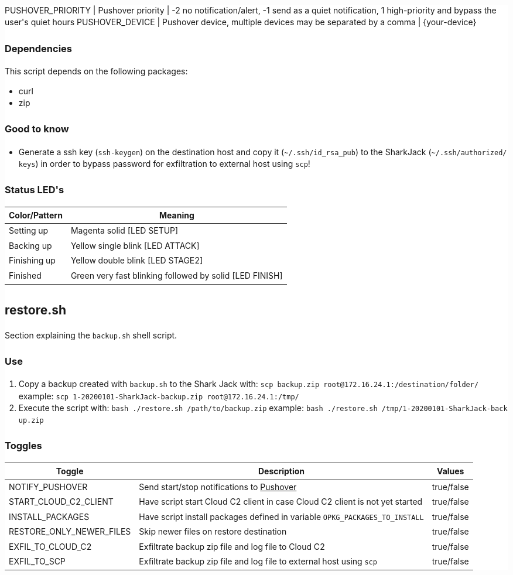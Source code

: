 PUSHOVER_PRIORITY            | Pushover priority                                                                | -2 no notification/alert, -1 send as a quiet notification, 1 high-priority and bypass the user's quiet hours
PUSHOVER_DEVICE              | Pushover device, multiple devices may be separated by a comma                    | {your-device}

### Dependencies

This script depends on the following packages:

- curl
- zip

### Good to know

- Generate a ssh key (`ssh-keygen`) on the destination host and copy it (`~/.ssh/id_rsa_pub`) to the SharkJack (`~/.ssh/authorized/keys`) in order to bypass password for exfiltration to external host using `scp`!

### Status LED's

Color/Pattern | Meaning
------------- | ---
Setting up    | Magenta solid [LED SETUP]
Backing up    | Yellow single blink [LED ATTACK]
Finishing up  | Yellow double blink [LED STAGE2]
Finished      | Green very fast blinking followed by solid [LED FINISH]

## restore.sh

Section explaining the `backup.sh` shell script.

### Use

1. Copy a backup created with `backup.sh` to the Shark Jack with: `scp backup.zip root@172.16.24.1:/destination/folder/` example: `scp 1-20200101-SharkJack-backup.zip root@172.16.24.1:/tmp/`
1. Execute the script with: `bash ./restore.sh /path/to/backup.zip` example: `bash ./restore.sh /tmp/1-20200101-SharkJack-backup.zip`

### Toggles

Toggle                       | Description                                                                      | Values
---------------------------- | -------------------------------------------------------------------------------- | ---
NOTIFY_PUSHOVER              | Send start/stop notifications to [Pushover](https://pushover.net/)               | true/false
START_CLOUD_C2_CLIENT        | Have script start Cloud C2 client in case Cloud C2 client is not yet started     | true/false
INSTALL_PACKAGES             | Have script install packages defined in variable `OPKG_PACKAGES_TO_INSTALL`      | true/false
RESTORE_ONLY_NEWER_FILES     | Skip newer files on restore destination                                          | true/false
EXFIL_TO_CLOUD_C2            | Exfiltrate backup zip file and log file to Cloud C2                              | true/false
EXFIL_TO_SCP                 | Exfiltrate backup zip file and log file to external host using `scp`             | true/false
